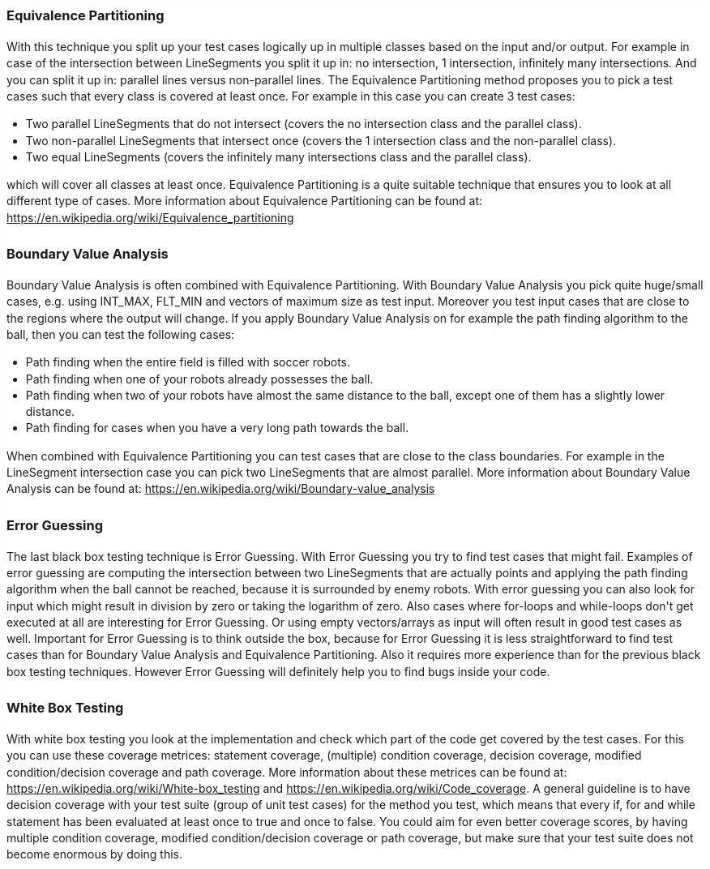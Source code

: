 ### Equivalence Partitioning 
With this technique you split up your test cases logically up in multiple classes based on the input and/or output. For example in case of the intersection between LineSegments you split it up in: no intersection, 1 intersection, infinitely many intersections. And you can split it up in: parallel lines versus non-parallel lines. The Equivalence Partitioning method proposes you to pick a test cases such that every class is covered at least once. For example in this case you can create 3 test cases:
- Two parallel LineSegments that do not intersect (covers the no intersection class and the parallel class).
- Two non-parallel LineSegments that intersect once (covers the 1 intersection class and the non-parallel class).
- Two equal LineSegments (covers the infinitely many intersections class and the parallel class).
  
which will cover all classes at least once. Equivalence Partitioning is a quite suitable technique that ensures you to look at all different type of cases. More information about Equivalence Partitioning can be found at: https://en.wikipedia.org/wiki/Equivalence_partitioning

### Boundary Value Analysis
Boundary Value Analysis is often combined with Equivalence Partitioning. With Boundary Value Analysis you pick quite huge/small cases, e.g. using INT_MAX, FLT_MIN and vectors of maximum size as test input. Moreover you test input cases that are close to the regions where the output will change. If you apply Boundary Value Analysis on for example the path finding algorithm to the ball, then you can test the following cases:
- Path finding when the entire field is filled with soccer robots.
- Path finding when one of your robots already possesses the ball. 
- Path finding when two of your robots have almost the same distance to the ball, except one of them has a slightly lower distance.
- Path finding for cases when you have a very long path towards the ball.

When combined with Equivalence Partitioning you can test cases that are close to the class boundaries. For example in the LineSegment intersection case you can pick two LineSegments that are almost parallel. More information about Boundary Value Analysis can be found at: https://en.wikipedia.org/wiki/Boundary-value_analysis

### Error Guessing
The last black box testing technique is Error Guessing. With Error Guessing you try to find test cases that might fail. Examples of error guessing are computing the intersection between two LineSegments that are actually points and applying the path finding algorithm when the ball cannot be reached, because it is surrounded by enemy robots. With error guessing you can also look for input which might result in division by zero or taking the logarithm of zero. Also cases where for-loops and while-loops don't get executed at all are interesting for Error Guessing. Or using empty vectors/arrays as input will often result in good test cases as well. Important for Error Guessing is to think outside the box, because for Error Guessing it is less straightforward to find test cases than for Boundary Value Analysis and Equivalence Partitioning. Also it requires more experience than for the previous black box testing techniques. However Error Guessing will definitely help you to find bugs inside your code. 

### White Box Testing
With white box testing you look at the implementation and check which part of the code get covered by the test cases. For this you can use these coverage metrices: statement coverage, (multiple) condition coverage, decision coverage, modified condition/decision coverage and path coverage. More information about these metrices can be found at: https://en.wikipedia.org/wiki/White-box_testing and https://en.wikipedia.org/wiki/Code_coverage. A general guideline is to have decision coverage with your test suite (group of unit test cases) for the method you test, which means that every if, for and while statement has been evaluated at least once to true and once to false. You could aim for even better coverage scores, by having multiple condition coverage, modified condition/decision coverage or path coverage, but make sure that your test suite does not become enormous by doing this.
